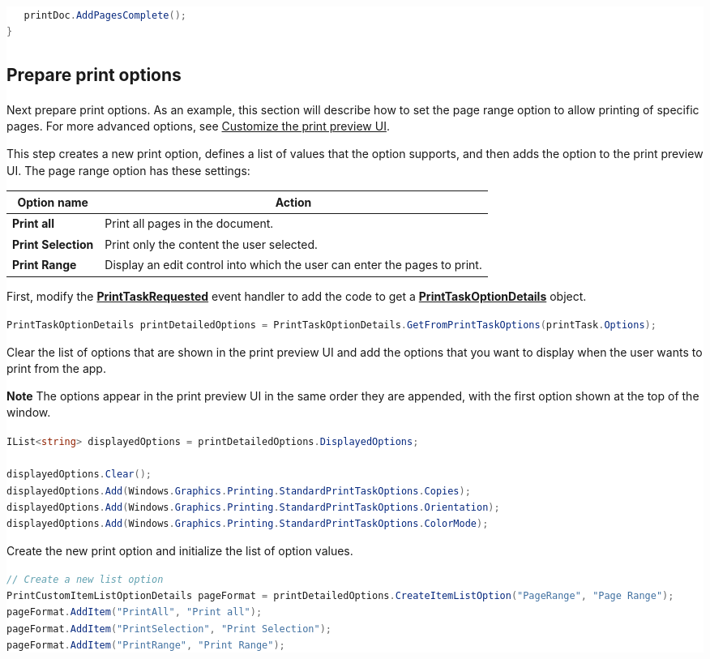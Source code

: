 ```csharp
   printDoc.AddPagesComplete();
}
```

## Prepare print options

Next prepare print options. As an example, this section will describe how to set the page range option to allow printing of specific pages. For more advanced options, see [Customize the print preview UI](customize-the-print-preview-ui.md).

This step creates a new print option, defines a list of values that the option supports, and then adds the option to the print preview UI. The page range option has these settings:

| Option name          | Action | 
|----------------------|--------|
| **Print all**        | Print all pages in the document. |
| **Print Selection**  | Print only the content the user selected. | 
| **Print Range**      | Display an edit control into which the user can enter the pages to print. |
 
First, modify the [**PrintTaskRequested**](https://msdn.microsoft.com/library/windows/apps/br206597) event handler to add the code to get a [**PrintTaskOptionDetails**](https://msdn.microsoft.com/library/windows/apps/Hh701256) object.

```csharp
PrintTaskOptionDetails printDetailedOptions = PrintTaskOptionDetails.GetFromPrintTaskOptions(printTask.Options);
```

Clear the list of options that are shown in the print preview UI and add the options that you want to display when the user wants to print from the app.

**Note**  The options appear in the print preview UI in the same order they are appended, with the first option shown at the top of the window.

```csharp
IList<string> displayedOptions = printDetailedOptions.DisplayedOptions;

displayedOptions.Clear();
displayedOptions.Add(Windows.Graphics.Printing.StandardPrintTaskOptions.Copies);
displayedOptions.Add(Windows.Graphics.Printing.StandardPrintTaskOptions.Orientation);
displayedOptions.Add(Windows.Graphics.Printing.StandardPrintTaskOptions.ColorMode);
```

Create the new print option and initialize the list of option values.

```csharp
// Create a new list option
PrintCustomItemListOptionDetails pageFormat = printDetailedOptions.CreateItemListOption("PageRange", "Page Range");
pageFormat.AddItem("PrintAll", "Print all");
pageFormat.AddItem("PrintSelection", "Print Selection");
pageFormat.AddItem("PrintRange", "Print Range");
```
